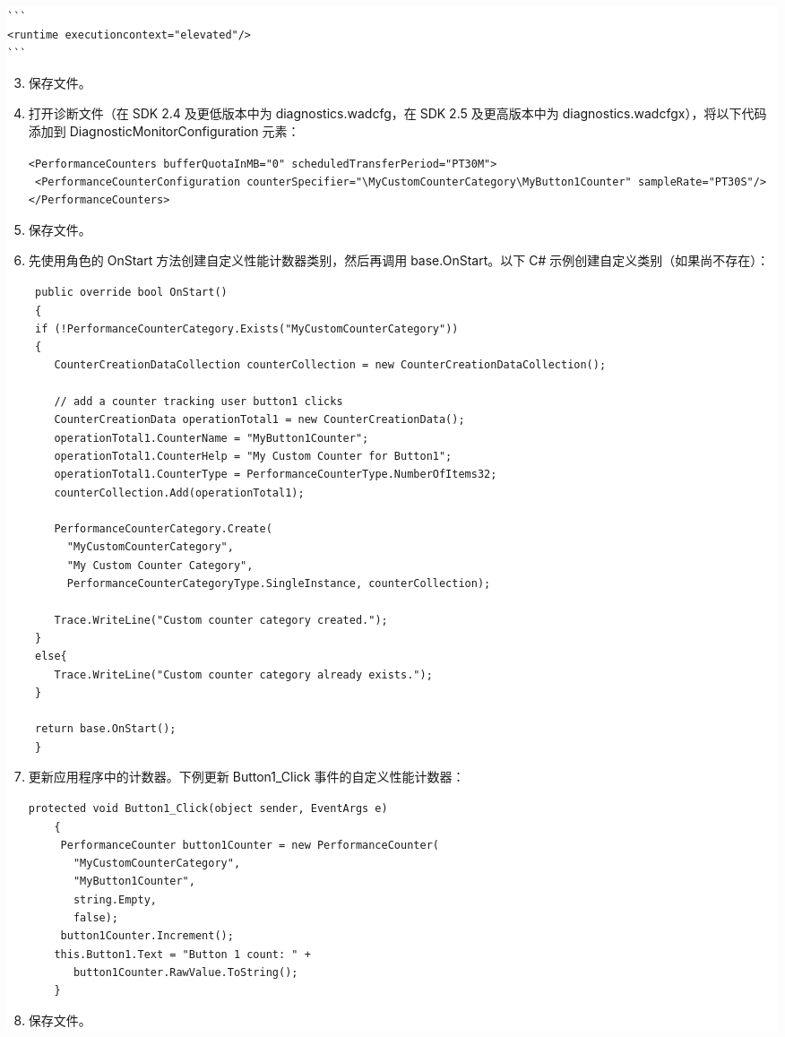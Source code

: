     ```
    <runtime executioncontext="elevated"/>
    ```
3. 保存文件。
4. 打开诊断文件（在 SDK 2.4 及更低版本中为 diagnostics.wadcfg，在 SDK 2.5 及更高版本中为 diagnostics.wadcfgx），将以下代码添加到 DiagnosticMonitorConfiguration 元素： 

    ```
    <PerformanceCounters bufferQuotaInMB="0" scheduledTransferPeriod="PT30M">
     <PerformanceCounterConfiguration counterSpecifier="\MyCustomCounterCategory\MyButton1Counter" sampleRate="PT30S"/>
    </PerformanceCounters>
    ```
5. 保存文件。
6. 先使用角色的 OnStart 方法创建自定义性能计数器类别，然后再调用 base.OnStart。以下 C# 示例创建自定义类别（如果尚不存在）：

        public override bool OnStart()
        {
        if (!PerformanceCounterCategory.Exists("MyCustomCounterCategory"))
        {
           CounterCreationDataCollection counterCollection = new CounterCreationDataCollection();

           // add a counter tracking user button1 clicks
           CounterCreationData operationTotal1 = new CounterCreationData();
           operationTotal1.CounterName = "MyButton1Counter";
           operationTotal1.CounterHelp = "My Custom Counter for Button1";
           operationTotal1.CounterType = PerformanceCounterType.NumberOfItems32;
           counterCollection.Add(operationTotal1);

           PerformanceCounterCategory.Create(
             "MyCustomCounterCategory",
             "My Custom Counter Category",
             PerformanceCounterCategoryType.SingleInstance, counterCollection);

           Trace.WriteLine("Custom counter category created.");
        }
        else{
           Trace.WriteLine("Custom counter category already exists.");
        }

        return base.OnStart();
        }

7. 更新应用程序中的计数器。下例更新 Button1\_Click 事件的自定义性能计数器：

    ```
    protected void Button1_Click(object sender, EventArgs e)
        {
         PerformanceCounter button1Counter = new PerformanceCounter(
           "MyCustomCounterCategory",
           "MyButton1Counter",
           string.Empty,
           false);
         button1Counter.Increment();
        this.Button1.Text = "Button 1 count: " +
           button1Counter.RawValue.ToString();
        }
    ```
8. 保存文件。  

